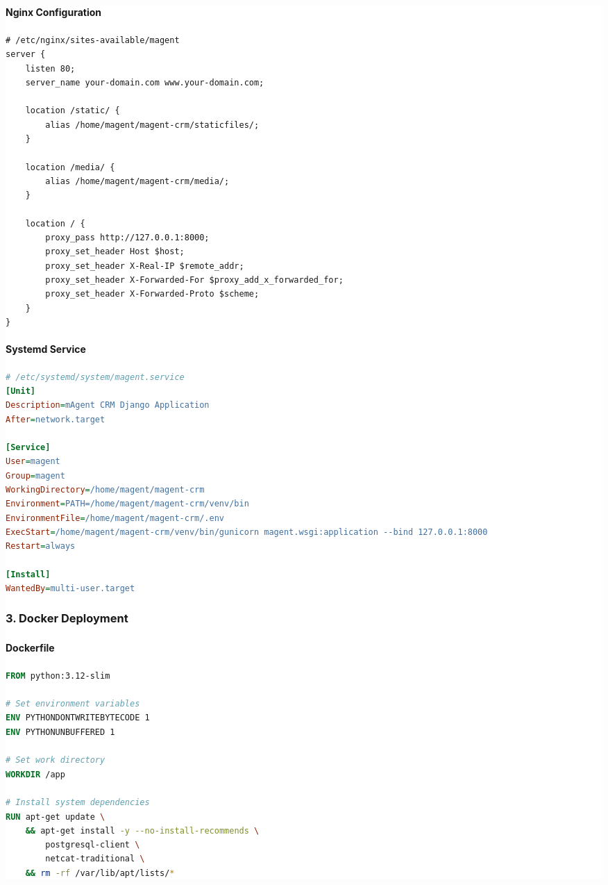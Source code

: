 #### Nginx Configuration
```nginx
# /etc/nginx/sites-available/magent
server {
    listen 80;
    server_name your-domain.com www.your-domain.com;

    location /static/ {
        alias /home/magent/magent-crm/staticfiles/;
    }

    location /media/ {
        alias /home/magent/magent-crm/media/;
    }

    location / {
        proxy_pass http://127.0.0.1:8000;
        proxy_set_header Host $host;
        proxy_set_header X-Real-IP $remote_addr;
        proxy_set_header X-Forwarded-For $proxy_add_x_forwarded_for;
        proxy_set_header X-Forwarded-Proto $scheme;
    }
}
```

#### Systemd Service
```ini
# /etc/systemd/system/magent.service
[Unit]
Description=mAgent CRM Django Application
After=network.target

[Service]
User=magent
Group=magent
WorkingDirectory=/home/magent/magent-crm
Environment=PATH=/home/magent/magent-crm/venv/bin
EnvironmentFile=/home/magent/magent-crm/.env
ExecStart=/home/magent/magent-crm/venv/bin/gunicorn magent.wsgi:application --bind 127.0.0.1:8000
Restart=always

[Install]
WantedBy=multi-user.target
```

### 3. Docker Deployment

#### Dockerfile
```dockerfile
FROM python:3.12-slim

# Set environment variables
ENV PYTHONDONTWRITEBYTECODE 1
ENV PYTHONUNBUFFERED 1

# Set work directory
WORKDIR /app

# Install system dependencies
RUN apt-get update \
    && apt-get install -y --no-install-recommends \
        postgresql-client \
        netcat-traditional \
    && rm -rf /var/lib/apt/lists/*
```